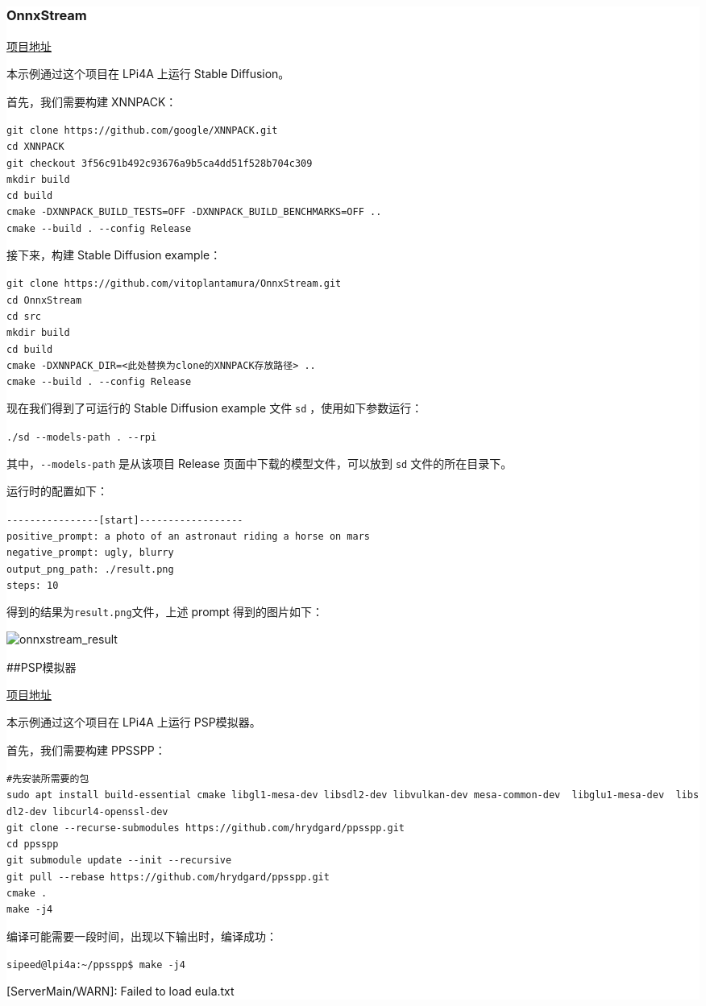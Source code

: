 ### OnnxStream

[项目地址](https://github.com/vitoplantamura/OnnxStream)

本示例通过这个项目在 LPi4A 上运行 Stable Diffusion。

首先，我们需要构建 XNNPACK：
```shell
git clone https://github.com/google/XNNPACK.git
cd XNNPACK
git checkout 3f56c91b492c93676a9b5ca4dd51f528b704c309
mkdir build
cd build
cmake -DXNNPACK_BUILD_TESTS=OFF -DXNNPACK_BUILD_BENCHMARKS=OFF ..
cmake --build . --config Release
```

接下来，构建 Stable Diffusion example：
```shell
git clone https://github.com/vitoplantamura/OnnxStream.git
cd OnnxStream
cd src
mkdir build
cd build
cmake -DXNNPACK_DIR=<此处替换为clone的XNNPACK存放路径> ..
cmake --build . --config Release
```

现在我们得到了可运行的 Stable Diffusion example 文件 `sd` ，使用如下参数运行：
```shell
./sd --models-path . --rpi
```
其中，`--models-path` 是从该项目 Release 页面中下载的模型文件，可以放到 `sd` 文件的所在目录下。

运行时的配置如下：
```shell
----------------[start]------------------
positive_prompt: a photo of an astronaut riding a horse on mars
negative_prompt: ugly, blurry
output_png_path: ./result.png
steps: 10 
```

得到的结果为`result.png`文件，上述 prompt 得到的图片如下：

![onnxstream_result](./assets/application/onnxstream_result.png)


##PSP模拟器

[项目地址](https://github.com/hrydgard/ppsspp)

本示例通过这个项目在 LPi4A 上运行 PSP模拟器。

首先，我们需要构建 PPSSPP：
```shell
#先安装所需要的包
sudo apt install build-essential cmake libgl1-mesa-dev libsdl2-dev libvulkan-dev mesa-common-dev  libglu1-mesa-dev  libsdl2-dev libcurl4-openssl-dev
git clone --recurse-submodules https://github.com/hrydgard/ppsspp.git
cd ppsspp
git submodule update --init --recursive
git pull --rebase https://github.com/hrydgard/ppsspp.git
cmake .
make -j4

```
编译可能需要一段时间，出现以下输出时，编译成功：
```shell
sipeed@lpi4a:~/ppsspp$ make -j4
```

[ServerMain/WARN]: Failed to load eula.txt